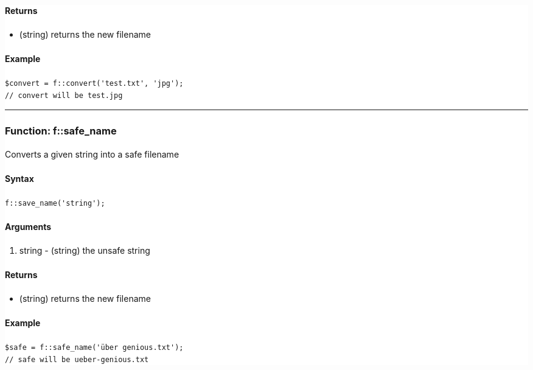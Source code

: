 #### Returns

- (string) returns the new filename

#### Example

    $convert = f::convert('test.txt', 'jpg');
    // convert will be test.jpg


----



### Function: f::safe_name

Converts a given string into a safe filename

#### Syntax

    f::save_name('string');
    
#### Arguments

1. string - (string) the unsafe string

#### Returns

- (string) returns the new filename

#### Example

    $safe = f::safe_name('über genious.txt');
    // safe will be ueber-genious.txt


